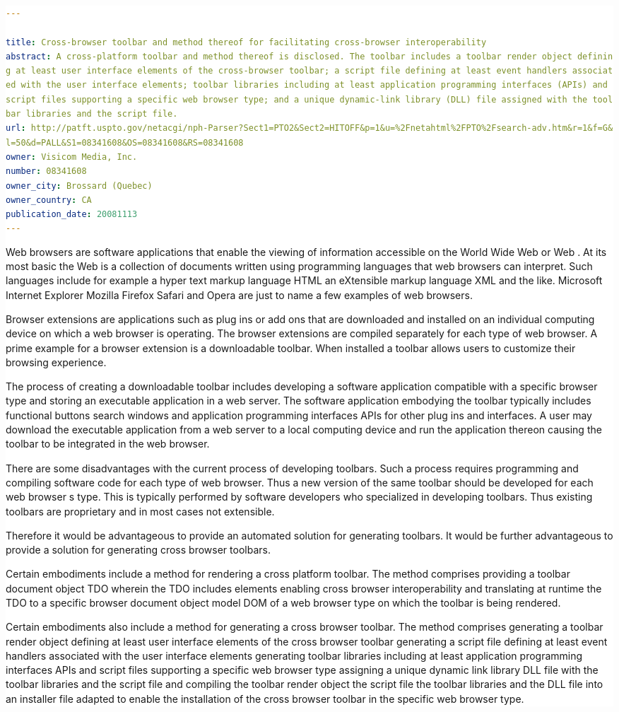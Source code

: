 ```yaml
---

title: Cross-browser toolbar and method thereof for facilitating cross-browser interoperability
abstract: A cross-platform toolbar and method thereof is disclosed. The toolbar includes a toolbar render object defining at least user interface elements of the cross-browser toolbar; a script file defining at least event handlers associated with the user interface elements; toolbar libraries including at least application programming interfaces (APIs) and script files supporting a specific web browser type; and a unique dynamic-link library (DLL) file assigned with the toolbar libraries and the script file.
url: http://patft.uspto.gov/netacgi/nph-Parser?Sect1=PTO2&Sect2=HITOFF&p=1&u=%2Fnetahtml%2FPTO%2Fsearch-adv.htm&r=1&f=G&l=50&d=PALL&S1=08341608&OS=08341608&RS=08341608
owner: Visicom Media, Inc.
number: 08341608
owner_city: Brossard (Quebec)
owner_country: CA
publication_date: 20081113
---
```

Web browsers are software applications that enable the viewing of information accessible on the World Wide Web or Web . At its most basic the Web is a collection of documents written using programming languages that web browsers can interpret. Such languages include for example a hyper text markup language HTML an eXtensible markup language XML and the like. Microsoft Internet Explorer Mozilla Firefox Safari and Opera are just to name a few examples of web browsers.

Browser extensions are applications such as plug ins or add ons that are downloaded and installed on an individual computing device on which a web browser is operating. The browser extensions are compiled separately for each type of web browser. A prime example for a browser extension is a downloadable toolbar. When installed a toolbar allows users to customize their browsing experience.

The process of creating a downloadable toolbar includes developing a software application compatible with a specific browser type and storing an executable application in a web server. The software application embodying the toolbar typically includes functional buttons search windows and application programming interfaces APIs for other plug ins and interfaces. A user may download the executable application from a web server to a local computing device and run the application thereon causing the toolbar to be integrated in the web browser.

There are some disadvantages with the current process of developing toolbars. Such a process requires programming and compiling software code for each type of web browser. Thus a new version of the same toolbar should be developed for each web browser s type. This is typically performed by software developers who specialized in developing toolbars. Thus existing toolbars are proprietary and in most cases not extensible.

Therefore it would be advantageous to provide an automated solution for generating toolbars. It would be further advantageous to provide a solution for generating cross browser toolbars.

Certain embodiments include a method for rendering a cross platform toolbar. The method comprises providing a toolbar document object TDO wherein the TDO includes elements enabling cross browser interoperability and translating at runtime the TDO to a specific browser document object model DOM of a web browser type on which the toolbar is being rendered.

Certain embodiments also include a method for generating a cross browser toolbar. The method comprises generating a toolbar render object defining at least user interface elements of the cross browser toolbar generating a script file defining at least event handlers associated with the user interface elements generating toolbar libraries including at least application programming interfaces APIs and script files supporting a specific web browser type assigning a unique dynamic link library DLL file with the toolbar libraries and the script file and compiling the toolbar render object the script file the toolbar libraries and the DLL file into an installer file adapted to enable the installation of the cross browser toolbar in the specific web browser type.
